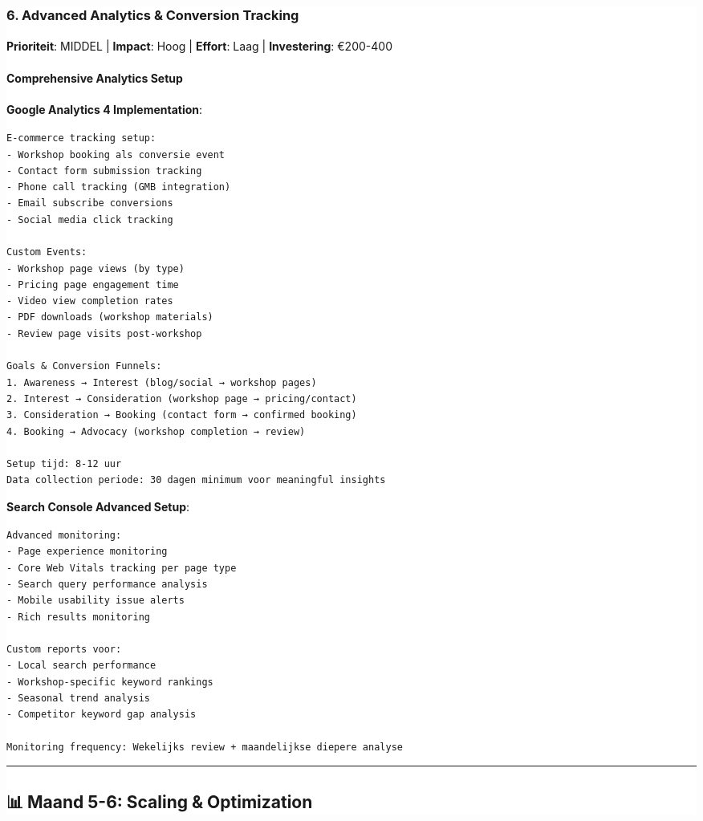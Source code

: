 
### 6. Advanced Analytics & Conversion Tracking
**Prioriteit**: MIDDEL | **Impact**: Hoog | **Effort**: Laag | **Investering**: €200-400

#### Comprehensive Analytics Setup

**Google Analytics 4 Implementation**:
```
E-commerce tracking setup:
- Workshop booking als conversie event
- Contact form submission tracking
- Phone call tracking (GMB integration)
- Email subscribe conversions
- Social media click tracking

Custom Events:
- Workshop page views (by type)
- Pricing page engagement time
- Video view completion rates
- PDF downloads (workshop materials)
- Review page visits post-workshop

Goals & Conversion Funnels:
1. Awareness → Interest (blog/social → workshop pages)
2. Interest → Consideration (workshop page → pricing/contact)
3. Consideration → Booking (contact form → confirmed booking)
4. Booking → Advocacy (workshop completion → review)

Setup tijd: 8-12 uur
Data collection periode: 30 dagen minimum voor meaningful insights
```

**Search Console Advanced Setup**:
```
Advanced monitoring:
- Page experience monitoring
- Core Web Vitals tracking per page type
- Search query performance analysis
- Mobile usability issue alerts
- Rich results monitoring

Custom reports voor:
- Local search performance
- Workshop-specific keyword rankings  
- Seasonal trend analysis
- Competitor keyword gap analysis

Monitoring frequency: Wekelijks review + maandelijkse diepere analyse
```

---

## 📊 Maand 5-6: Scaling & Optimization
